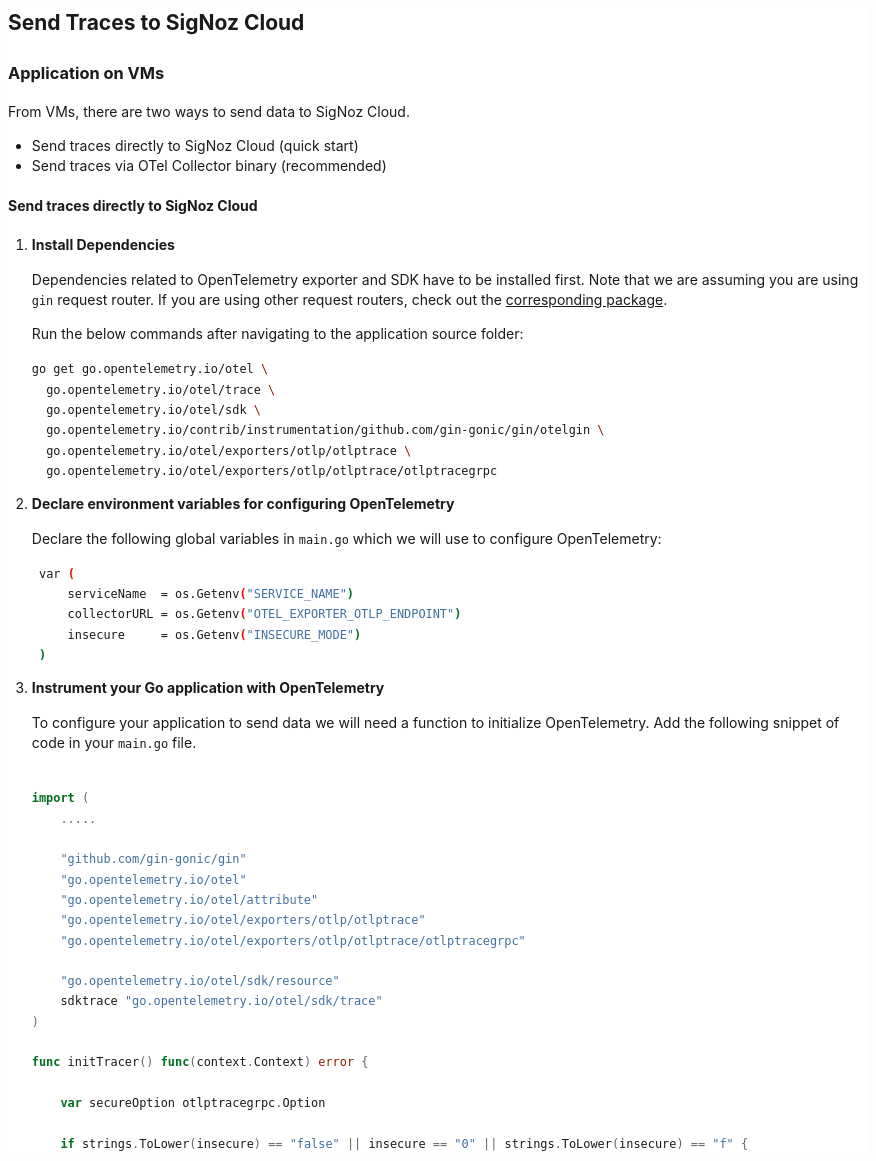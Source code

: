 ## Send Traces to SigNoz Cloud

### Application on VMs

From VMs, there are two ways to send data to SigNoz Cloud.

- Send traces directly to SigNoz Cloud (quick start)
- Send traces via OTel Collector binary (recommended)

#### **Send traces directly to SigNoz Cloud**

1. **Install Dependencies**
   
   Dependencies related to OpenTelemetry exporter and SDK have to be installed first. Note that we are assuming you are using `gin` request router. If you are using other request routers, check out the [corresponding package](https://signoz.io/docs/instrumentation/golang/#request-routers).
   
   Run the below commands after navigating to the application source folder:
    
    ```bash
    go get go.opentelemetry.io/otel \
      go.opentelemetry.io/otel/trace \
      go.opentelemetry.io/otel/sdk \
      go.opentelemetry.io/contrib/instrumentation/github.com/gin-gonic/gin/otelgin \
      go.opentelemetry.io/otel/exporters/otlp/otlptrace \
      go.opentelemetry.io/otel/exporters/otlp/otlptrace/otlptracegrpc
    ```
    
2. **Declare environment variables for configuring OpenTelemetry**
   
   Declare the following global variables in `main.go` which we will use to configure OpenTelemetry:
   
   ```bash
    var (
        serviceName  = os.Getenv("SERVICE_NAME")
        collectorURL = os.Getenv("OTEL_EXPORTER_OTLP_ENDPOINT")
        insecure     = os.Getenv("INSECURE_MODE")
    )
    ```
    
3. **Instrument your Go application with OpenTelemetry**
   
   To configure your application to send data we will need a function to initialize OpenTelemetry. Add the following snippet of code in your `main.go` file.
   
    ```go
        
    import (
        .....

        "github.com/gin-gonic/gin"
        "go.opentelemetry.io/otel"
        "go.opentelemetry.io/otel/attribute"
        "go.opentelemetry.io/otel/exporters/otlp/otlptrace"
        "go.opentelemetry.io/otel/exporters/otlp/otlptrace/otlptracegrpc"

        "go.opentelemetry.io/otel/sdk/resource"
        sdktrace "go.opentelemetry.io/otel/sdk/trace"
    )

    func initTracer() func(context.Context) error {

        var secureOption otlptracegrpc.Option

        if strings.ToLower(insecure) == "false" || insecure == "0" || strings.ToLower(insecure) == "f" {
   ```